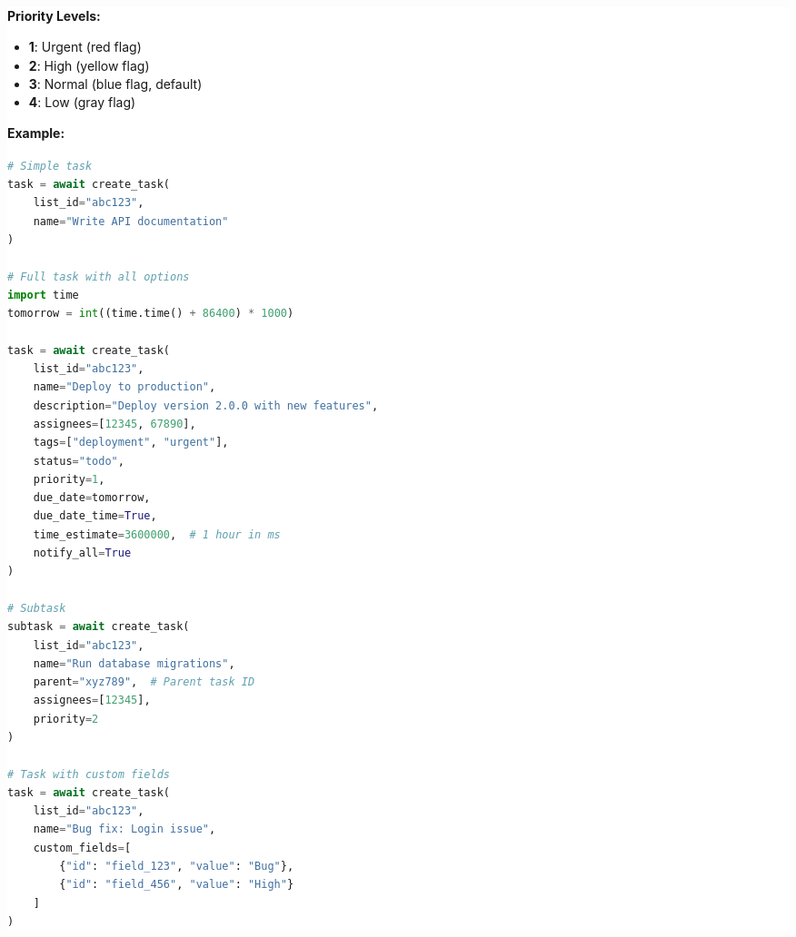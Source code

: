 **Priority Levels:**
- **1**: Urgent (red flag)
- **2**: High (yellow flag)
- **3**: Normal (blue flag, default)
- **4**: Low (gray flag)

**Example:**
```python
# Simple task
task = await create_task(
    list_id="abc123",
    name="Write API documentation"
)

# Full task with all options
import time
tomorrow = int((time.time() + 86400) * 1000)

task = await create_task(
    list_id="abc123",
    name="Deploy to production",
    description="Deploy version 2.0.0 with new features",
    assignees=[12345, 67890],
    tags=["deployment", "urgent"],
    status="todo",
    priority=1,
    due_date=tomorrow,
    due_date_time=True,
    time_estimate=3600000,  # 1 hour in ms
    notify_all=True
)

# Subtask
subtask = await create_task(
    list_id="abc123",
    name="Run database migrations",
    parent="xyz789",  # Parent task ID
    assignees=[12345],
    priority=2
)

# Task with custom fields
task = await create_task(
    list_id="abc123",
    name="Bug fix: Login issue",
    custom_fields=[
        {"id": "field_123", "value": "Bug"},
        {"id": "field_456", "value": "High"}
    ]
)
```

